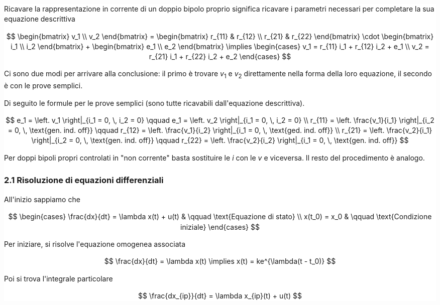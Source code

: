 Ricavare la rappresentazione in corrente di un doppio bipolo proprio significa ricavare i parametri necessari per completare la sua equazione descrittiva

$$
\begin{bmatrix}
  v_1 \\ v_2
\end{bmatrix} = \begin{bmatrix}
  r_{11} & r_{12} \\
  r_{21} & r_{22}
\end{bmatrix} \cdot \begin{bmatrix}
  i_1 \\ i_2
\end{bmatrix} + \begin{bmatrix}
  e_1 \\ e_2
\end{bmatrix} \implies \begin{cases}
  v_1 = r_{11} i_1 + r_{12} i_2 + e_1 \\
  v_2 = r_{21} i_1 + r_{22} i_2 + e_2
\end{cases}
$$

Ci sono due modi per arrivare alla conclusione: il primo è trovare $v_1$ e $v_2$ direttamente nella forma della loro equazione, il secondo è con le prove semplici.

Di seguito le formule per le prove semplici (sono tutte ricavabili dall'equazione descrittiva).

$$
e_1 = \left. v_1 \right|_{i_1 = 0, \,  i_2 = 0} \qquad e_1 = \left. v_2 \right|_{i_1 = 0, \, i_2 = 0} \\
r_{11} = \left. \frac{v_1}{i_1} \right|_{i_2 = 0, \, \text{gen. ind. off}} \qquad r_{12} = \left. \frac{v_1}{i_2} \right|_{i_1 = 0, \, \text{ged. ind. off}} \\
r_{21} = \left. \frac{v_2}{i_1} \right|_{i_2 = 0, \, \text{gen. ind. off}} \qquad r_{22} = \left. \frac{v_2}{i_2} \right|_{i_1 = 0, \, \text{gen. ind. off}}
$$

Per doppi bipoli propri controlati in "non corrente" basta sostituire le $i$ con le $v$ e viceversa. Il resto del procedimento è analogo.

### 2.1 Risoluzione di equazioni differenziali

All'inizio sappiamo che 

$$
\begin{cases}
  \frac{dx}{dt} = \lambda x(t) + u(t) & \qquad \text{Equazione di stato} \\
  x(t_0) = x_0 & \qquad \text{Condizione iniziale}
\end{cases}
$$

Per iniziare, si risolve l'equazione omogenea associata

$$
\frac{dx}{dt} = \lambda x(t) \implies x(t) = ke^{\lambda(t - t_0)}
$$

Poi si trova l'integrale particolare

$$
\frac{dx_{ip}}{dt} = \lambda x_{ip}(t) + u(t)
$$
